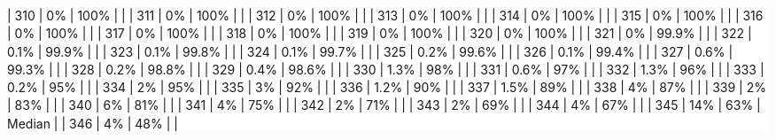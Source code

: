| 310 | 0% | 100% |  |
| 311 | 0% | 100% |  |
| 312 | 0% | 100% |  |
| 313 | 0% | 100% |  |
| 314 | 0% | 100% |  |
| 315 | 0% | 100% |  |
| 316 | 0% | 100% |  |
| 317 | 0% | 100% |  |
| 318 | 0% | 100% |  |
| 319 | 0% | 100% |  |
| 320 | 0% | 100% |  |
| 321 | 0% | 99.9% |  |
| 322 | 0.1% | 99.9% |  |
| 323 | 0.1% | 99.8% |  |
| 324 | 0.1% | 99.7% |  |
| 325 | 0.2% | 99.6% |  |
| 326 | 0.1% | 99.4% |  |
| 327 | 0.6% | 99.3% |  |
| 328 | 0.2% | 98.8% |  |
| 329 | 0.4% | 98.6% |  |
| 330 | 1.3% | 98% |  |
| 331 | 0.6% | 97% |  |
| 332 | 1.3% | 96% |  |
| 333 | 0.2% | 95% |  |
| 334 | 2% | 95% |  |
| 335 | 3% | 92% |  |
| 336 | 1.2% | 90% |  |
| 337 | 1.5% | 89% |  |
| 338 | 4% | 87% |  |
| 339 | 2% | 83% |  |
| 340 | 6% | 81% |  |
| 341 | 4% | 75% |  |
| 342 | 2% | 71% |  |
| 343 | 2% | 69% |  |
| 344 | 4% | 67% |  |
| 345 | 14% | 63% | Median |
| 346 | 4% | 48% |  |